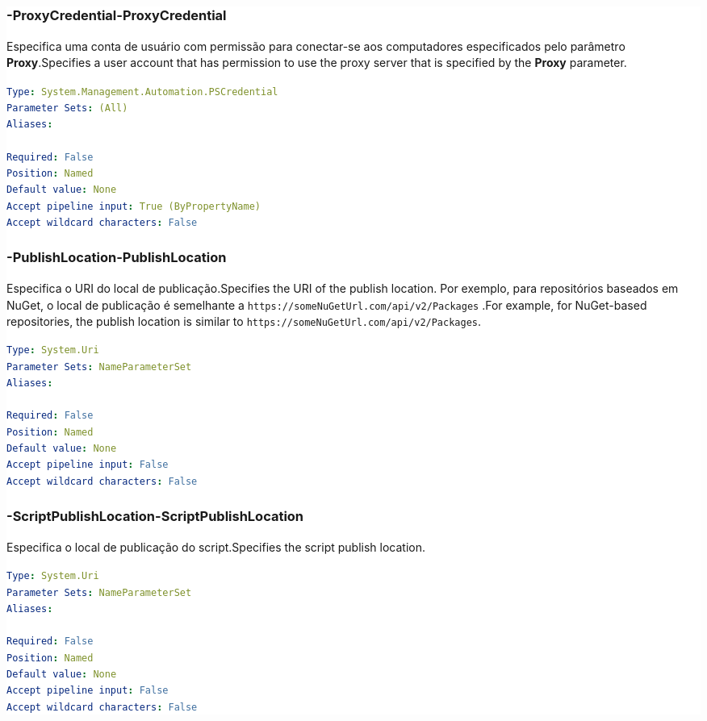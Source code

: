 ### <span data-ttu-id="2e21b-144">-ProxyCredential</span><span class="sxs-lookup"><span data-stu-id="2e21b-144">-ProxyCredential</span></span>

<span data-ttu-id="2e21b-145">Especifica uma conta de usuário com permissão para conectar-se aos computadores especificados pelo parâmetro **Proxy**.</span><span class="sxs-lookup"><span data-stu-id="2e21b-145">Specifies a user account that has permission to use the proxy server that is specified by the **Proxy** parameter.</span></span>

```yaml
Type: System.Management.Automation.PSCredential
Parameter Sets: (All)
Aliases:

Required: False
Position: Named
Default value: None
Accept pipeline input: True (ByPropertyName)
Accept wildcard characters: False
```

### <span data-ttu-id="2e21b-146">-PublishLocation</span><span class="sxs-lookup"><span data-stu-id="2e21b-146">-PublishLocation</span></span>

<span data-ttu-id="2e21b-147">Especifica o URI do local de publicação.</span><span class="sxs-lookup"><span data-stu-id="2e21b-147">Specifies the URI of the publish location.</span></span> <span data-ttu-id="2e21b-148">Por exemplo, para repositórios baseados em NuGet, o local de publicação é semelhante a `https://someNuGetUrl.com/api/v2/Packages` .</span><span class="sxs-lookup"><span data-stu-id="2e21b-148">For example, for NuGet-based repositories, the publish location is similar to `https://someNuGetUrl.com/api/v2/Packages`.</span></span>

```yaml
Type: System.Uri
Parameter Sets: NameParameterSet
Aliases:

Required: False
Position: Named
Default value: None
Accept pipeline input: False
Accept wildcard characters: False
```

### <span data-ttu-id="2e21b-149">-ScriptPublishLocation</span><span class="sxs-lookup"><span data-stu-id="2e21b-149">-ScriptPublishLocation</span></span>

<span data-ttu-id="2e21b-150">Especifica o local de publicação do script.</span><span class="sxs-lookup"><span data-stu-id="2e21b-150">Specifies the script publish location.</span></span>

```yaml
Type: System.Uri
Parameter Sets: NameParameterSet
Aliases:

Required: False
Position: Named
Default value: None
Accept pipeline input: False
Accept wildcard characters: False
```
